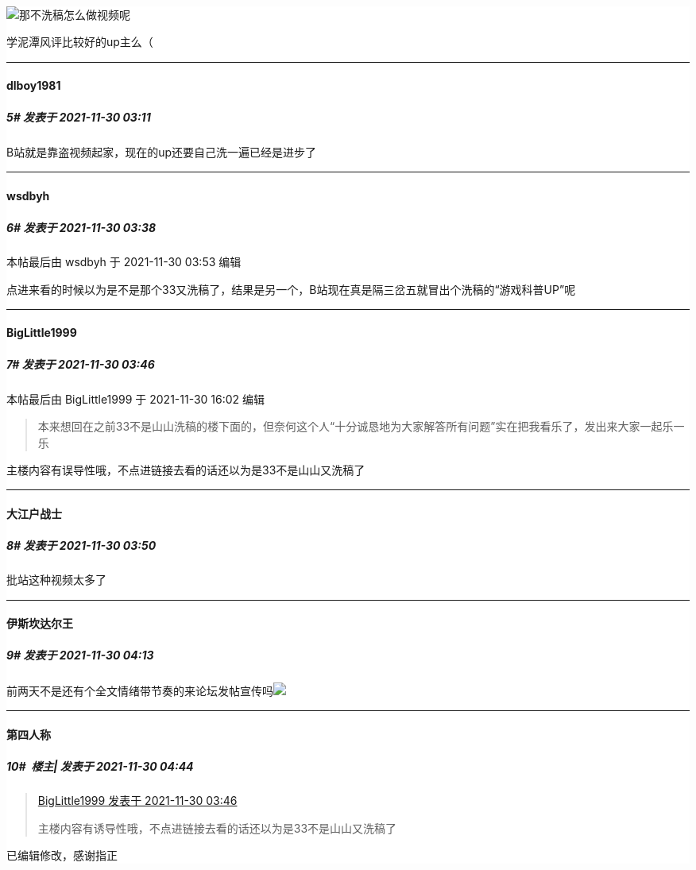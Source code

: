 <img src="https://static.saraba1st.com/image/smiley/face2017/037.png" referrerpolicy="no-referrer">那不洗稿怎么做视频呢

学泥潭风评比较好的up主么（

*****

####  dlboy1981  
##### 5#       发表于 2021-11-30 03:11

B站就是靠盗视频起家，现在的up还要自己洗一遍已经是进步了

*****

####  wsdbyh  
##### 6#       发表于 2021-11-30 03:38

 本帖最后由 wsdbyh 于 2021-11-30 03:53 编辑 

点进来看的时候以为是不是那个33又洗稿了，结果是另一个，B站现在真是隔三岔五就冒出个洗稿的“游戏科普UP”呢

*****

####  BigLittle1999  
##### 7#       发表于 2021-11-30 03:46

 本帖最后由 BigLittle1999 于 2021-11-30 16:02 编辑 
<blockquote>本来想回在之前33不是山山洗稿的楼下面的，但奈何这个人“十分诚恳地为大家解答所有问题”实在把我看乐了，发出来大家一起乐一乐</blockquote>

主楼内容有误导性哦，不点进链接去看的话还以为是33不是山山又洗稿了

*****

####  大江户战士  
##### 8#       发表于 2021-11-30 03:50

批站这种视频太多了

*****

####  伊斯坎达尔王  
##### 9#       发表于 2021-11-30 04:13

前两天不是还有个全文情绪带节奏的来论坛发帖宣传吗<img src="https://static.saraba1st.com/image/smiley/face2017/067.png" referrerpolicy="no-referrer">

*****

####  第四人称  
##### 10#         楼主| 发表于 2021-11-30 04:44

<blockquote><a href="httphttps://bbs.saraba1st.com/2b/forum.php?mod=redirect&amp;goto=findpost&amp;pid=53752422&amp;ptid=2040067" target="_blank">BigLittle1999 发表于 2021-11-30 03:46</a>

主楼内容有诱导性哦，不点进链接去看的话还以为是33不是山山又洗稿了</blockquote>
已编辑修改，感谢指正

